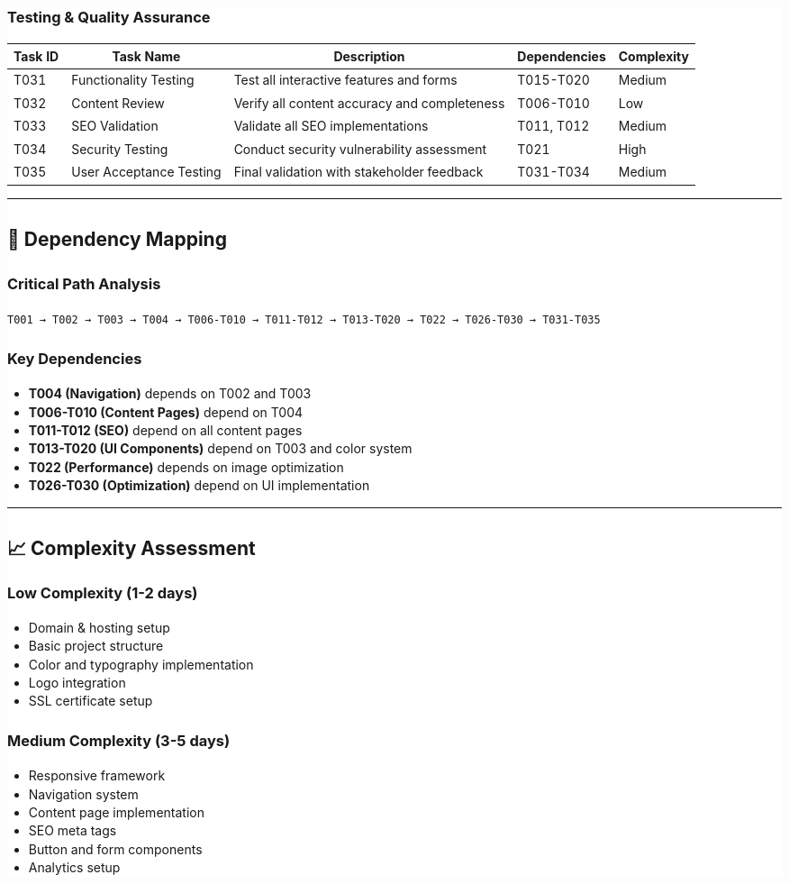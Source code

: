 ### Testing & Quality Assurance

| Task ID | Task Name | Description | Dependencies | Complexity |
|---------|-----------|-------------|--------------|------------|
| T031 | Functionality Testing | Test all interactive features and forms | T015-T020 | Medium |
| T032 | Content Review | Verify all content accuracy and completeness | T006-T010 | Low |
| T033 | SEO Validation | Validate all SEO implementations | T011, T012 | Medium |
| T034 | Security Testing | Conduct security vulnerability assessment | T021 | High |
| T035 | User Acceptance Testing | Final validation with stakeholder feedback | T031-T034 | Medium |

---

## 🔗 Dependency Mapping

### Critical Path Analysis
```
T001 → T002 → T003 → T004 → T006-T010 → T011-T012 → T013-T020 → T022 → T026-T030 → T031-T035
```

### Key Dependencies
- **T004 (Navigation)** depends on T002 and T003
- **T006-T010 (Content Pages)** depend on T004
- **T011-T012 (SEO)** depend on all content pages
- **T013-T020 (UI Components)** depend on T003 and color system
- **T022 (Performance)** depends on image optimization
- **T026-T030 (Optimization)** depend on UI implementation

---

## 📈 Complexity Assessment

### Low Complexity (1-2 days)
- Domain & hosting setup
- Basic project structure
- Color and typography implementation
- Logo integration
- SSL certificate setup

### Medium Complexity (3-5 days)
- Responsive framework
- Navigation system
- Content page implementation
- SEO meta tags
- Button and form components
- Analytics setup
